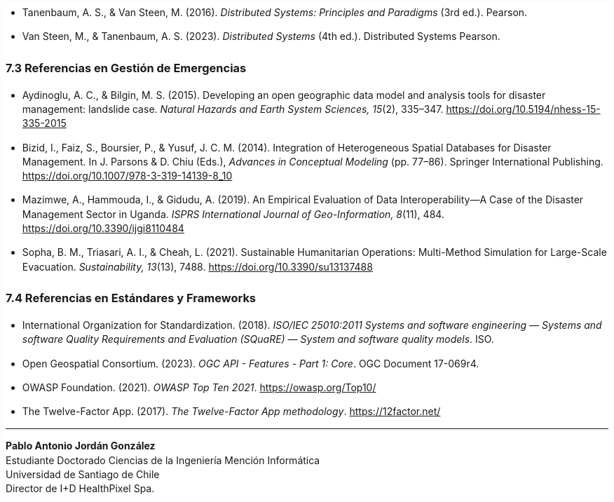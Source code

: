 *   Tanenbaum, A. S., & Van Steen, M. (2016). *Distributed Systems: Principles and Paradigms* (3rd ed.). Pearson.

*   Van Steen, M., & Tanenbaum, A. S. (2023). *Distributed Systems* (4th ed.). Distributed Systems Pearson.

### 7.3 Referencias en Gestión de Emergencias

*   Aydinoglu, A. C., & Bilgin, M. S. (2015). Developing an open geographic data model and analysis tools for disaster management: landslide case. *Natural Hazards and Earth System Sciences, 15*(2), 335–347. https://doi.org/10.5194/nhess-15-335-2015

*   Bizid, I., Faiz, S., Boursier, P., & Yusuf, J. C. M. (2014). Integration of Heterogeneous Spatial Databases for Disaster Management. In J. Parsons & D. Chiu (Eds.), *Advances in Conceptual Modeling* (pp. 77–86). Springer International Publishing. https://doi.org/10.1007/978-3-319-14139-8_10

*   Mazimwe, A., Hammouda, I., & Gidudu, A. (2019). An Empirical Evaluation of Data Interoperability—A Case of the Disaster Management Sector in Uganda. *ISPRS International Journal of Geo-Information, 8*(11), 484. https://doi.org/10.3390/ijgi8110484

*   Sopha, B. M., Triasari, A. I., & Cheah, L. (2021). Sustainable Humanitarian Operations: Multi-Method Simulation for Large-Scale Evacuation. *Sustainability, 13*(13), 7488. https://doi.org/10.3390/su13137488

### 7.4 Referencias en Estándares y Frameworks

*   International Organization for Standardization. (2018). *ISO/IEC 25010:2011 Systems and software engineering — Systems and software Quality Requirements and Evaluation (SQuaRE) — System and software quality models*. ISO.

*   Open Geospatial Consortium. (2023). *OGC API - Features - Part 1: Core*. OGC Document 17-069r4.

*   OWASP Foundation. (2021). *OWASP Top Ten 2021*. https://owasp.org/Top10/

*   The Twelve-Factor App. (2017). *The Twelve-Factor App methodology*. https://12factor.net/

---

**Pablo Antonio Jordán González**  
Estudiante Doctorado Ciencias de la Ingeniería Mención Informática  
Universidad de Santiago de Chile  
Director de I+D HealthPixel Spa.


